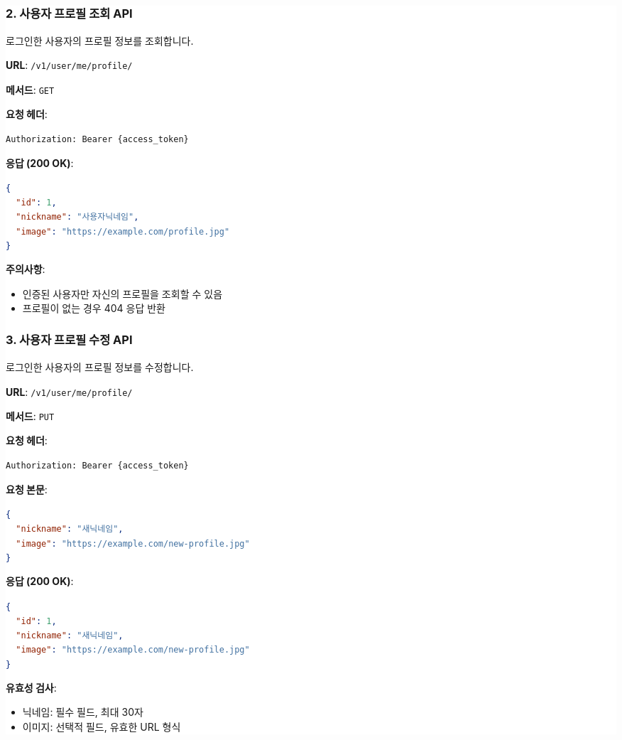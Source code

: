 ### 2. 사용자 프로필 조회 API

로그인한 사용자의 프로필 정보를 조회합니다.

**URL**: `/v1/user/me/profile/`

**메서드**: `GET`

**요청 헤더**:
```
Authorization: Bearer {access_token}
```

**응답 (200 OK)**:
```json
{
  "id": 1,
  "nickname": "사용자닉네임",
  "image": "https://example.com/profile.jpg"
}
```

**주의사항**:
- 인증된 사용자만 자신의 프로필을 조회할 수 있음
- 프로필이 없는 경우 404 응답 반환

### 3. 사용자 프로필 수정 API

로그인한 사용자의 프로필 정보를 수정합니다.

**URL**: `/v1/user/me/profile/`

**메서드**: `PUT`

**요청 헤더**:
```
Authorization: Bearer {access_token}
```

**요청 본문**:
```json
{
  "nickname": "새닉네임",
  "image": "https://example.com/new-profile.jpg"
}
```

**응답 (200 OK)**:
```json
{
  "id": 1,
  "nickname": "새닉네임",
  "image": "https://example.com/new-profile.jpg"
}
```

**유효성 검사**:
- 닉네임: 필수 필드, 최대 30자
- 이미지: 선택적 필드, 유효한 URL 형식
